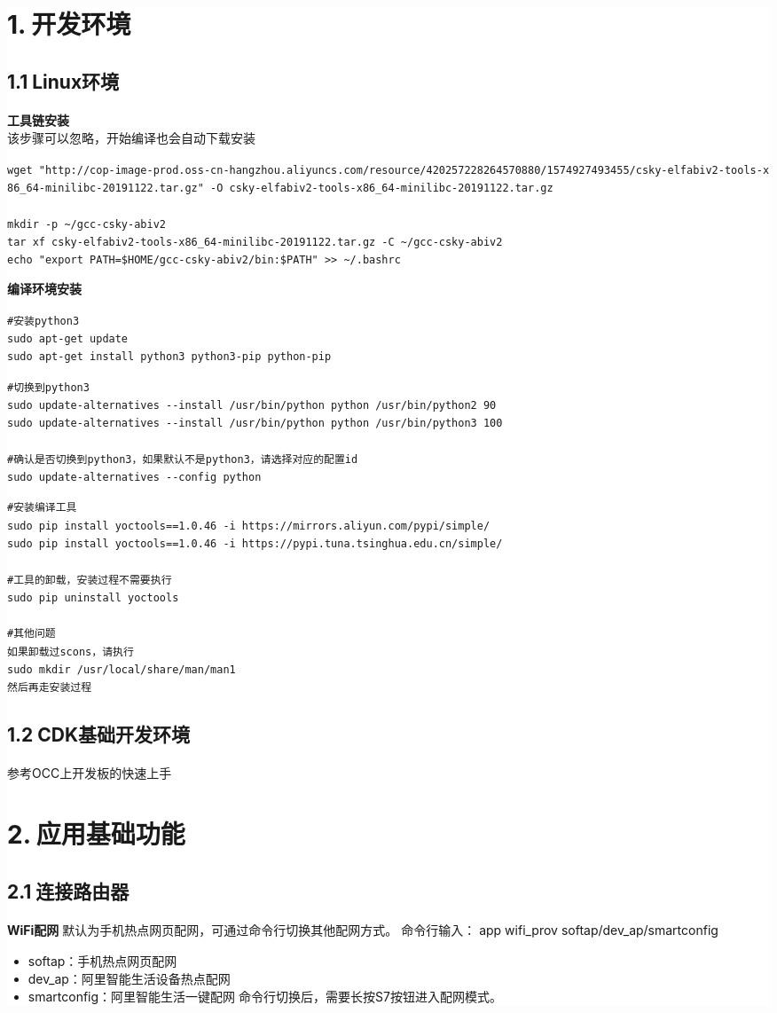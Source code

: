 # 1. 开发环境
## 1.1 Linux环境
**工具链安装**  
该步骤可以忽略，开始编译也会自动下载安装
```
wget "http://cop-image-prod.oss-cn-hangzhou.aliyuncs.com/resource/420257228264570880/1574927493455/csky-elfabiv2-tools-x86_64-minilibc-20191122.tar.gz" -O csky-elfabiv2-tools-x86_64-minilibc-20191122.tar.gz

mkdir -p ~/gcc-csky-abiv2
tar xf csky-elfabiv2-tools-x86_64-minilibc-20191122.tar.gz -C ~/gcc-csky-abiv2
echo "export PATH=$HOME/gcc-csky-abiv2/bin:$PATH" >> ~/.bashrc
```
**编译环境安装**

```
#安装python3
sudo apt-get update
sudo apt-get install python3 python3-pip python-pip
```

```
#切换到python3
sudo update-alternatives --install /usr/bin/python python /usr/bin/python2 90
sudo update-alternatives --install /usr/bin/python python /usr/bin/python3 100

#确认是否切换到python3，如果默认不是python3，请选择对应的配置id
sudo update-alternatives --config python
```

```
#安装编译工具
sudo pip install yoctools==1.0.46 -i https://mirrors.aliyun.com/pypi/simple/
sudo pip install yoctools==1.0.46 -i https://pypi.tuna.tsinghua.edu.cn/simple/

#工具的卸载，安装过程不需要执行
sudo pip uninstall yoctools

#其他问题
如果卸载过scons，请执行
sudo mkdir /usr/local/share/man/man1
然后再走安装过程
```

## 1.2 CDK基础开发环境
参考OCC上开发板的快速上手

# 2. 应用基础功能

## 2.1 连接路由器
**WiFi配网**
默认为手机热点网页配网，可通过命令行切换其他配网方式。
命令行输入： app wifi_prov softap/dev_ap/smartconfig
- softap：手机热点网页配网
- dev_ap：阿里智能生活设备热点配网
- smartconfig：阿里智能生活一键配网
命令行切换后，需要长按S7按钮进入配网模式。
